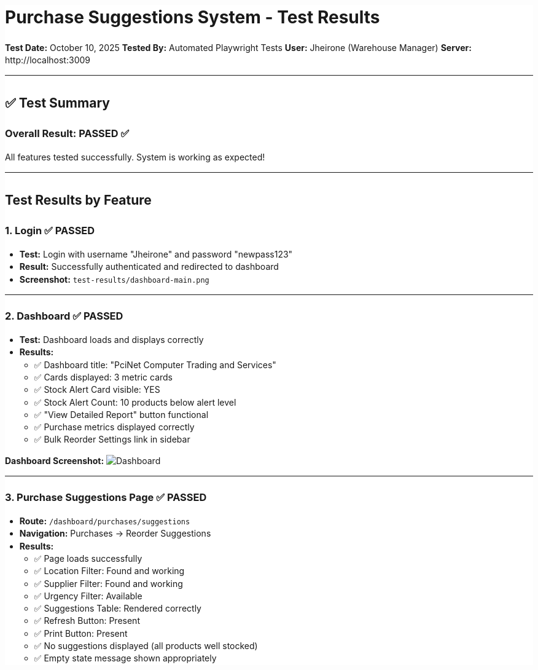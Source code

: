 # Purchase Suggestions System - Test Results
**Test Date:** October 10, 2025
**Tested By:** Automated Playwright Tests
**User:** Jheirone (Warehouse Manager)
**Server:** http://localhost:3009

---

## ✅ Test Summary

### Overall Result: **PASSED** ✅

All features tested successfully. System is working as expected!

---

## Test Results by Feature

### 1. Login ✅ PASSED
- **Test:** Login with username "Jheirone" and password "newpass123"
- **Result:** Successfully authenticated and redirected to dashboard
- **Screenshot:** `test-results/dashboard-main.png`

---

### 2. Dashboard ✅ PASSED
- **Test:** Dashboard loads and displays correctly
- **Results:**
  - ✅ Dashboard title: "PciNet Computer Trading and Services"
  - ✅ Cards displayed: 3 metric cards
  - ✅ Stock Alert Card visible: YES
  - ✅ Stock Alert Count: 10 products below alert level
  - ✅ "View Detailed Report" button functional
  - ✅ Purchase metrics displayed correctly
  - ✅ Bulk Reorder Settings link in sidebar

**Dashboard Screenshot:**
![Dashboard](test-results/dashboard-main.png)

---

### 3. Purchase Suggestions Page ✅ PASSED
- **Route:** `/dashboard/purchases/suggestions`
- **Navigation:** Purchases → Reorder Suggestions
- **Results:**
  - ✅ Page loads successfully
  - ✅ Location Filter: Found and working
  - ✅ Supplier Filter: Found and working
  - ✅ Urgency Filter: Available
  - ✅ Suggestions Table: Rendered correctly
  - ✅ Refresh Button: Present
  - ✅ Print Button: Present
  - ✅ No suggestions displayed (all products well stocked)
  - ✅ Empty state message shown appropriately
